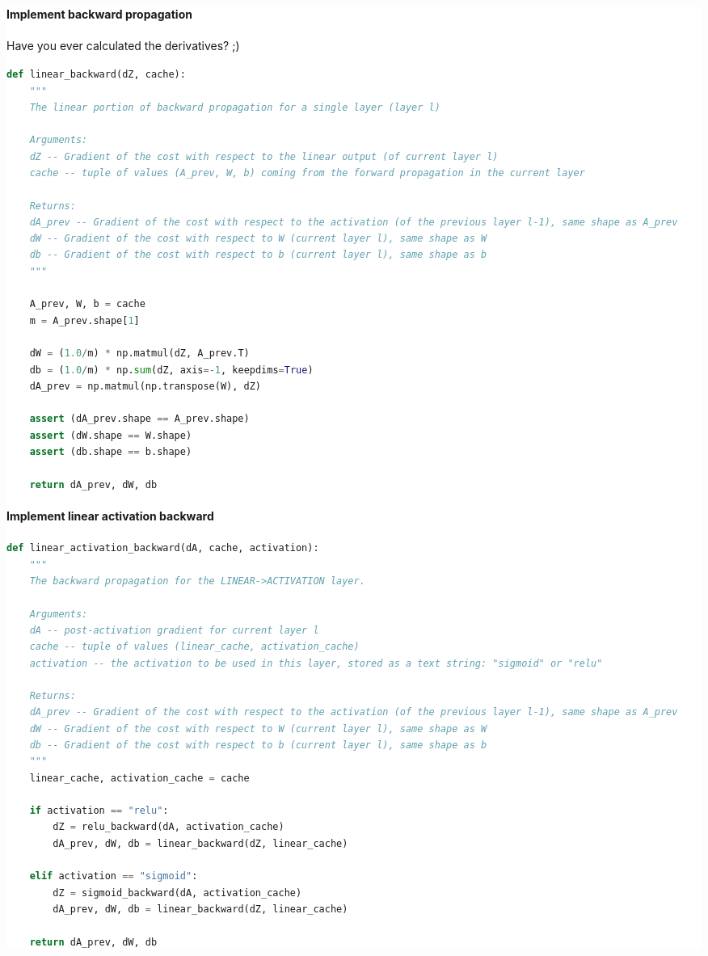 #### Implement backward propagation

Have you ever calculated the derivatives? ;)

```python
def linear_backward(dZ, cache):
    """
    The linear portion of backward propagation for a single layer (layer l)

    Arguments:
    dZ -- Gradient of the cost with respect to the linear output (of current layer l)
    cache -- tuple of values (A_prev, W, b) coming from the forward propagation in the current layer

    Returns:
    dA_prev -- Gradient of the cost with respect to the activation (of the previous layer l-1), same shape as A_prev
    dW -- Gradient of the cost with respect to W (current layer l), same shape as W
    db -- Gradient of the cost with respect to b (current layer l), same shape as b
    """

    A_prev, W, b = cache
    m = A_prev.shape[1]

    dW = (1.0/m) * np.matmul(dZ, A_prev.T)
    db = (1.0/m) * np.sum(dZ, axis=-1, keepdims=True)
    dA_prev = np.matmul(np.transpose(W), dZ)

    assert (dA_prev.shape == A_prev.shape)
    assert (dW.shape == W.shape)
    assert (db.shape == b.shape)

    return dA_prev, dW, db
```

#### Implement linear activation backward

```python
def linear_activation_backward(dA, cache, activation):
    """
    The backward propagation for the LINEAR->ACTIVATION layer.

    Arguments:
    dA -- post-activation gradient for current layer l
    cache -- tuple of values (linear_cache, activation_cache)
    activation -- the activation to be used in this layer, stored as a text string: "sigmoid" or "relu"

    Returns:
    dA_prev -- Gradient of the cost with respect to the activation (of the previous layer l-1), same shape as A_prev
    dW -- Gradient of the cost with respect to W (current layer l), same shape as W
    db -- Gradient of the cost with respect to b (current layer l), same shape as b
    """
    linear_cache, activation_cache = cache

    if activation == "relu":
        dZ = relu_backward(dA, activation_cache)
        dA_prev, dW, db = linear_backward(dZ, linear_cache)

    elif activation == "sigmoid":
        dZ = sigmoid_backward(dA, activation_cache)
        dA_prev, dW, db = linear_backward(dZ, linear_cache)

    return dA_prev, dW, db
```